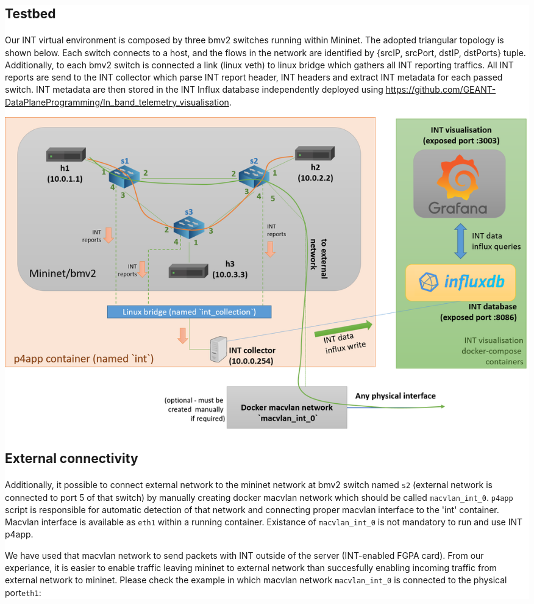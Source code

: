 Testbed
----------------------------------
Our INT virtual environment is composed by three bmv2 switches running within Mininet. The adopted triangular topology is shown below. Each switch connects to a host, and the flows in the network are identified by {srcIP, srcPort, dstIP, dstPorts} tuple.
Additionally, to each bmv2 switch is connected a link (linux veth) to linux bridge which gathers all INT reporting traffics. All INT reports are send to the INT collector which parse INT report header, INT headers and extract INT metadata for each passed switch.
INT metadata are then stored in the INT Influx database independently deployed using https://github.com/GEANT-DataPlaneProgramming/In_band_telemetry_visualisation. 

![INT infrastruture topology](../../docs/p4app-int-topology.png)


External connectivity
---------
Additionally, it possible to connect external network to the mininet network at bmv2 switch named `s2` (external network is connected to port 5 of that switch) by manually creating docker macvlan network which should be called `macvlan_int_0`.
`p4app` script is responsible for automatic detection of that network and connecting proper macvlan interface to the 'int' container. Macvlan interface is available as `eth1` within a running container. 
Existance of `macvlan_int_0` is not mandatory to run and use INT p4app.

We have used that macvlan network to send packets with INT outside of the server (INT-enabled FGPA card). From our experiance, it is easier to enable traffic leaving mininet to external network than succesfully enabling incoming traffic from external network to mininet.
Please check the example in which macvlan network `macvlan_int_0` is connected to the physical port`eth1`:
